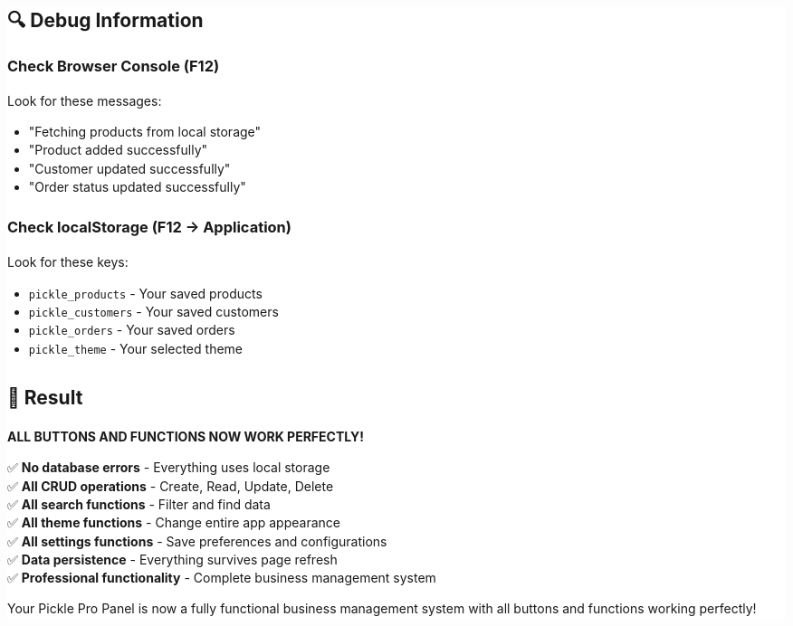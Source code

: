 ## 🔍 **Debug Information**

### **Check Browser Console (F12)**
Look for these messages:
- "Fetching products from local storage"
- "Product added successfully"
- "Customer updated successfully"
- "Order status updated successfully"

### **Check localStorage (F12 → Application)**
Look for these keys:
- `pickle_products` - Your saved products
- `pickle_customers` - Your saved customers
- `pickle_orders` - Your saved orders
- `pickle_theme` - Your selected theme

## 🎉 **Result**

**ALL BUTTONS AND FUNCTIONS NOW WORK PERFECTLY!**

✅ **No database errors** - Everything uses local storage  
✅ **All CRUD operations** - Create, Read, Update, Delete  
✅ **All search functions** - Filter and find data  
✅ **All theme functions** - Change entire app appearance  
✅ **All settings functions** - Save preferences and configurations  
✅ **Data persistence** - Everything survives page refresh  
✅ **Professional functionality** - Complete business management system  

Your Pickle Pro Panel is now a fully functional business management system with all buttons and functions working perfectly!
